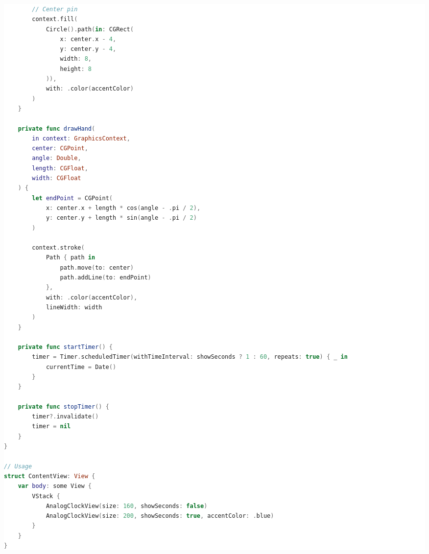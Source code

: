 ```swift
        // Center pin
        context.fill(
            Circle().path(in: CGRect(
                x: center.x - 4,
                y: center.y - 4,
                width: 8,
                height: 8
            )),
            with: .color(accentColor)
        )
    }
    
    private func drawHand(
        in context: GraphicsContext,
        center: CGPoint,
        angle: Double,
        length: CGFloat,
        width: CGFloat
    ) {
        let endPoint = CGPoint(
            x: center.x + length * cos(angle - .pi / 2),
            y: center.y + length * sin(angle - .pi / 2)
        )
        
        context.stroke(
            Path { path in
                path.move(to: center)
                path.addLine(to: endPoint)
            },
            with: .color(accentColor),
            lineWidth: width
        )
    }
    
    private func startTimer() {
        timer = Timer.scheduledTimer(withTimeInterval: showSeconds ? 1 : 60, repeats: true) { _ in
            currentTime = Date()
        }
    }
    
    private func stopTimer() {
        timer?.invalidate()
        timer = nil
    }
}

// Usage
struct ContentView: View {
    var body: some View {
        VStack {
            AnalogClockView(size: 160, showSeconds: false)
            AnalogClockView(size: 200, showSeconds: true, accentColor: .blue)
        }
    }
}
```
